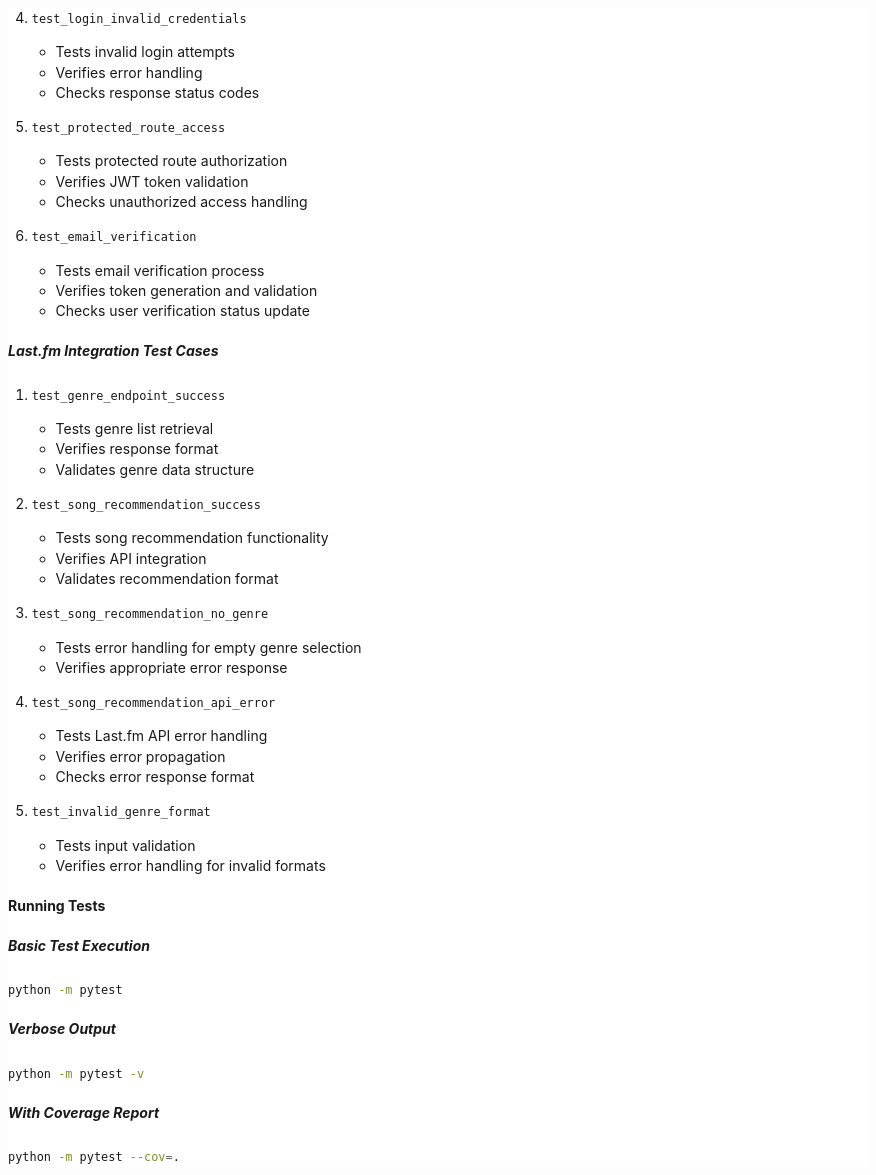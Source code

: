4. `test_login_invalid_credentials`
   - Tests invalid login attempts
   - Verifies error handling
   - Checks response status codes

5. `test_protected_route_access`
   - Tests protected route authorization
   - Verifies JWT token validation
   - Checks unauthorized access handling

6. `test_email_verification`
   - Tests email verification process
   - Verifies token generation and validation
   - Checks user verification status update

##### Last.fm Integration Test Cases
1. `test_genre_endpoint_success`
   - Tests genre list retrieval
   - Verifies response format
   - Validates genre data structure

2. `test_song_recommendation_success`
   - Tests song recommendation functionality
   - Verifies API integration
   - Validates recommendation format

3. `test_song_recommendation_no_genre`
   - Tests error handling for empty genre selection
   - Verifies appropriate error response

4. `test_song_recommendation_api_error`
   - Tests Last.fm API error handling
   - Verifies error propagation
   - Checks error response format

5. `test_invalid_genre_format`
   - Tests input validation
   - Verifies error handling for invalid formats

#### Running Tests

##### Basic Test Execution
```bash
python -m pytest
```

##### Verbose Output
```bash
python -m pytest -v
```

##### With Coverage Report
```bash
python -m pytest --cov=.
```
